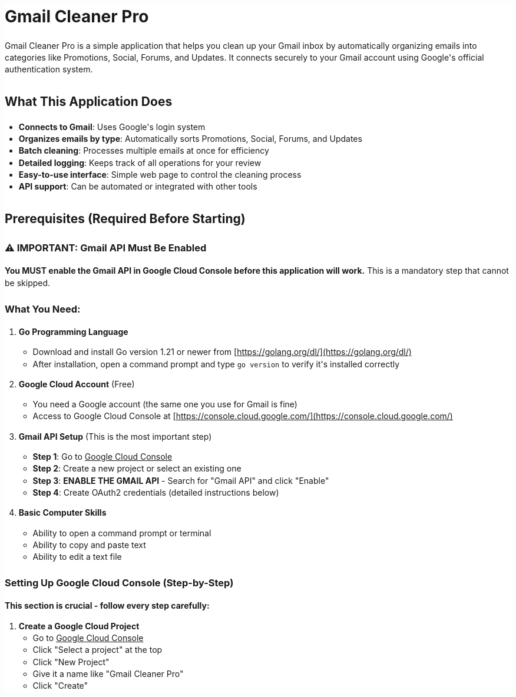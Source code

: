 # Gmail Cleaner Pro

Gmail Cleaner Pro is a simple application that helps you clean up your Gmail inbox by automatically organizing emails into categories like Promotions, Social, Forums, and Updates. It connects securely to your Gmail account using Google's official authentication system.

## What This Application Does
- **Connects to Gmail**: Uses Google's login system
- **Organizes emails by type**: Automatically sorts Promotions, Social, Forums, and Updates
- **Batch cleaning**: Processes multiple emails at once for efficiency
- **Detailed logging**: Keeps track of all operations for your review
- **Easy-to-use interface**: Simple web page to control the cleaning process
- **API support**: Can be automated or integrated with other tools

## Prerequisites (Required Before Starting)

### ⚠️ IMPORTANT: Gmail API Must Be Enabled

**You MUST enable the Gmail API in Google Cloud Console before this application will work.** This is a mandatory step that cannot be skipped.

### What You Need:

1. **Go Programming Language**
   - Download and install Go version 1.21 or newer from [https://golang.org/dl/](https://golang.org/dl/)
   - After installation, open a command prompt and type `go version` to verify it's installed correctly

2. **Google Cloud Account** (Free)
   - You need a Google account (the same one you use for Gmail is fine)
   - Access to Google Cloud Console at [https://console.cloud.google.com/](https://console.cloud.google.com/)

3. **Gmail API Setup** (This is the most important step)
   - **Step 1**: Go to [Google Cloud Console](https://console.cloud.google.com/)
   - **Step 2**: Create a new project or select an existing one
   - **Step 3**: **ENABLE THE GMAIL API** - Search for "Gmail API" and click "Enable"
   - **Step 4**: Create OAuth2 credentials (detailed instructions below)

4. **Basic Computer Skills**
   - Ability to open a command prompt or terminal
   - Ability to copy and paste text
   - Ability to edit a text file

### Setting Up Google Cloud Console (Step-by-Step)

**This section is crucial - follow every step carefully:**

1. **Create a Google Cloud Project**
   - Go to [Google Cloud Console](https://console.cloud.google.com/)
   - Click "Select a project" at the top
   - Click "New Project"
   - Give it a name like "Gmail Cleaner Pro"
   - Click "Create"

